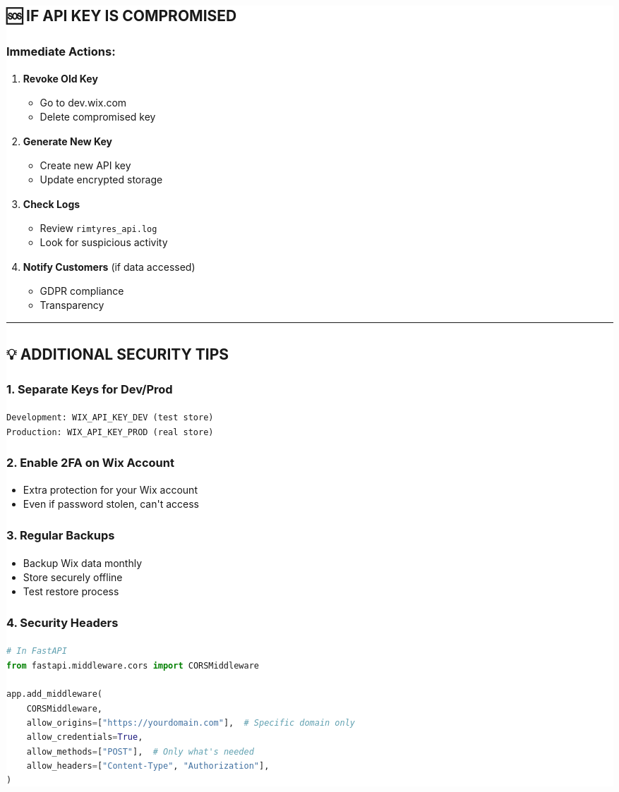 
## 🆘 IF API KEY IS COMPROMISED

### Immediate Actions:

1. **Revoke Old Key**
   - Go to dev.wix.com
   - Delete compromised key

2. **Generate New Key**
   - Create new API key
   - Update encrypted storage

3. **Check Logs**
   - Review `rimtyres_api.log`
   - Look for suspicious activity

4. **Notify Customers** (if data accessed)
   - GDPR compliance
   - Transparency

---

## 💡 ADDITIONAL SECURITY TIPS

### 1. Separate Keys for Dev/Prod
```
Development: WIX_API_KEY_DEV (test store)
Production: WIX_API_KEY_PROD (real store)
```

### 2. Enable 2FA on Wix Account
- Extra protection for your Wix account
- Even if password stolen, can't access

### 3. Regular Backups
- Backup Wix data monthly
- Store securely offline
- Test restore process

### 4. Security Headers
```python
# In FastAPI
from fastapi.middleware.cors import CORSMiddleware

app.add_middleware(
    CORSMiddleware,
    allow_origins=["https://yourdomain.com"],  # Specific domain only
    allow_credentials=True,
    allow_methods=["POST"],  # Only what's needed
    allow_headers=["Content-Type", "Authorization"],
)
```

